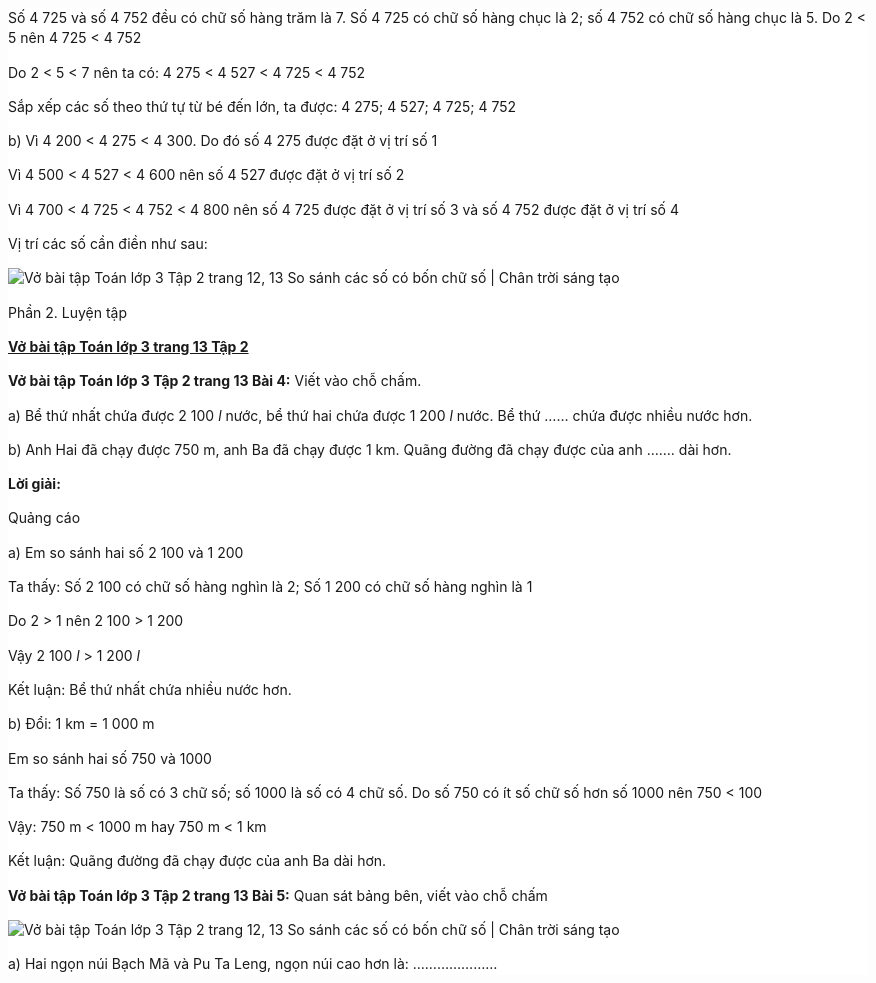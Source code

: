 Số 4 725 và số 4 752 đều có chữ số hàng trăm là 7. Số 4 725 có chữ số hàng chục là 2; số 4 752 có chữ số hàng chục là 5. Do 2 < 5 nên 4 725 < 4 752

Do 2 < 5 < 7 nên ta có: 4 275 < 4 527 < 4 725 < 4 752

Sắp xếp các số theo thứ tự từ bé đến lớn, ta được: 4 275; 4 527; 4 725; 4 752

b) Vì 4 200 < 4 275 < 4 300. Do đó số 4 275 được đặt ở vị trí số 1

Vì 4 500 < 4 527 < 4 600 nên số 4 527 được đặt ở vị trí số 2

Vì 4 700 < 4 725 < 4 752 < 4 800 nên số 4 725 được đặt ở vị trí số 3 và số 4 752 được đặt ở vị trí số 4

Vị trí các số cần điền như sau:

![Vở bài tập Toán lớp 3 Tập 2 trang 12, 13 So sánh các số có bốn chữ số | Chân trời sáng tạo](https://vietjack.com/vbt-toan-3-ct/images/so-sanh-cac-so-co-bon-chu-so-5.PNG)

Phần 2. Luyện tập

[**Vở bài tập Toán lớp 3 trang 13 Tập 2**](https://vietjack.com/vbt-toan-3-ct/vbt-toan-lop-3-trang-13-tap-2.jsp)

**Vở bài tập Toán lớp 3 Tập 2 trang 13 Bài 4:** Viết vào chỗ chấm.

a) Bể thứ nhất chứa được 2 100  _l_ nước, bể thứ hai chứa được 1 200  _l_ nước. Bể thứ …… chứa được nhiều nước hơn.

b) Anh Hai đã chạy được 750 m, anh Ba đã chạy được 1 km. Quãng đường đã chạy được của anh ……. dài hơn.

**Lời giải:**

Quảng cáo

a) Em so sánh hai số 2 100 và 1 200

Ta thấy: Số 2 100 có chữ số hàng nghìn là 2; Số 1 200 có chữ số hàng nghìn là 1

Do 2 > 1 nên 2 100 > 1 200

Vậy 2 100 _l_ > 1 200 _l_

Kết luận: Bể thứ nhất chứa nhiều nước hơn.

b) Đổi: 1 km = 1 000 m 

Em so sánh hai số 750 và 1000

Ta thấy: Số 750 là số có 3 chữ số; số 1000 là số có 4 chữ số. Do số 750 có ít số chữ số hơn số 1000 nên 750 < 100

Vậy: 750 m < 1000 m hay 750 m < 1 km

Kết luận: Quãng đường đã chạy được của anh Ba dài hơn.

**Vở bài tập Toán lớp 3 Tập 2 trang 13 Bài 5:** Quan sát bảng bên, viết vào chỗ chấm

![Vở bài tập Toán lớp 3 Tập 2 trang 12, 13 So sánh các số có bốn chữ số | Chân trời sáng tạo](https://vietjack.com/vbt-toan-3-ct/images/so-sanh-cac-so-co-bon-chu-so-6.PNG)

a) Hai ngọn núi Bạch Mã và Pu Ta Leng, ngọn núi cao hơn là: …………………

